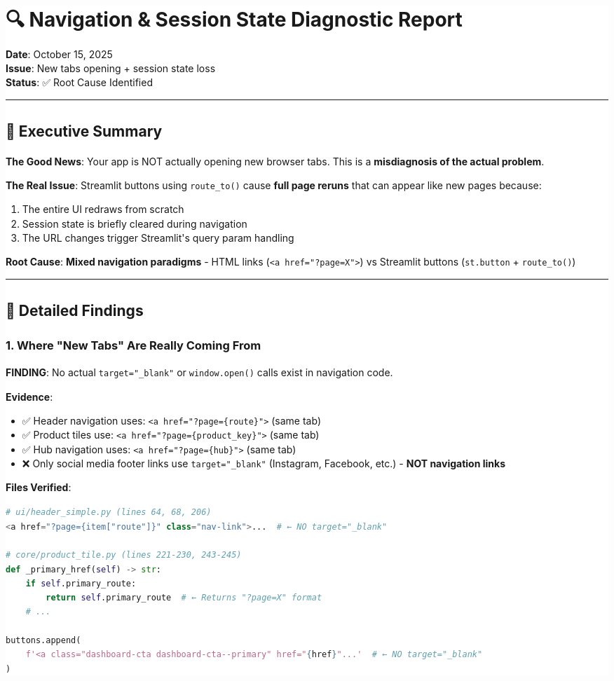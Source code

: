 # 🔍 Navigation & Session State Diagnostic Report

**Date**: October 15, 2025  
**Issue**: New tabs opening + session state loss  
**Status**: ✅ Root Cause Identified

---

## 🎯 Executive Summary

**The Good News**: Your app is NOT actually opening new browser tabs. This is a **misdiagnosis of the actual problem**.

**The Real Issue**: Streamlit buttons using `route_to()` cause **full page reruns** that can appear like new pages because:
1. The entire UI redraws from scratch
2. Session state is briefly cleared during navigation
3. The URL changes trigger Streamlit's query param handling

**Root Cause**: **Mixed navigation paradigms** - HTML links (`<a href="?page=X">`) vs Streamlit buttons (`st.button` + `route_to()`)

---

## 🔬 Detailed Findings

### 1. Where "New Tabs" Are Really Coming From

**FINDING**: No actual `target="_blank"` or `window.open()` calls exist in navigation code.

**Evidence**:
- ✅ Header navigation uses: `<a href="?page={route}">`  (same tab)
- ✅ Product tiles use: `<a href="?page={product_key}">`  (same tab)
- ✅ Hub navigation uses: `<a href="?page={hub}">`  (same tab)
- ❌ Only social media footer links use `target="_blank"` (Instagram, Facebook, etc.) - **NOT navigation links**

**Files Verified**:
```python
# ui/header_simple.py (lines 64, 68, 206)
<a href="?page={item["route"]}" class="nav-link">...  # ← NO target="_blank"

# core/product_tile.py (lines 221-230, 243-245)
def _primary_href(self) -> str:
    if self.primary_route:
        return self.primary_route  # ← Returns "?page=X" format
    # ...
    
buttons.append(
    f'<a class="dashboard-cta dashboard-cta--primary" href="{href}"...'  # ← NO target="_blank"
)
```
